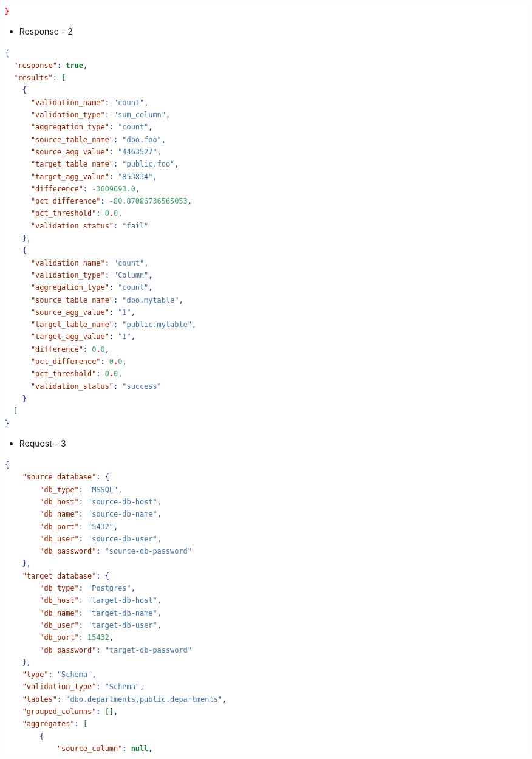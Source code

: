 ```json
}
```

* Response - 2
```json
{
  "response": true,
  "results": [
    {
      "validation_name": "count",
      "validation_type": "sum_column",
      "aggregation_type": "count",
      "source_table_name": "dbo.foo",
      "source_agg_value": "4463527",
      "target_table_name": "public.foo",
      "target_agg_value": "853834",
      "difference": -3609693.0,
      "pct_difference": -80.87086736565053,
      "pct_threshold": 0.0,
      "validation_status": "fail"
    },
    {
      "validation_name": "count",
      "validation_type": "Column",
      "aggregation_type": "count",
      "source_table_name": "dbo.mytable",
      "source_agg_value": "1",
      "target_table_name": "public.mytable",
      "target_agg_value": "1",
      "difference": 0.0,
      "pct_difference": 0.0,
      "pct_threshold": 0.0,
      "validation_status": "success"
    }
  ]
}
```

* Request - 3
```json
{
    "source_database": {
        "db_type": "MSSQL",
        "db_host": "source-db-host",
        "db_name": "source-db-name",
        "db_port": "5432",
        "db_user": "source-db-user",
        "db_password": "source-db-password"
    },
    "target_database": {
        "db_type": "Postgres",
        "db_host": "target-db-host",
        "db_name": "target-db-name",
        "db_user": "target-db-user",
        "db_port": 15432,
        "db_password": "target-db-password"
    },
    "type": "Schema",
    "validation_type": "Schema",
    "tables": "dbo.departments,public.departments",
    "grouped_columns": [],
    "aggregates": [
        {
            "source_column": null,
```